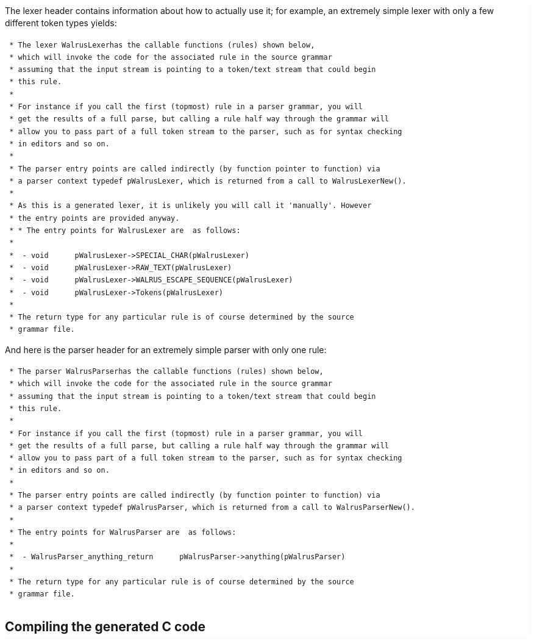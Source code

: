 The lexer header contains information about how to actually use it; for example, an extremely simple lexer with only a few different token types yields:

     * The lexer WalrusLexerhas the callable functions (rules) shown below,
     * which will invoke the code for the associated rule in the source grammar
     * assuming that the input stream is pointing to a token/text stream that could begin
     * this rule.
     * 
     * For instance if you call the first (topmost) rule in a parser grammar, you will
     * get the results of a full parse, but calling a rule half way through the grammar will
     * allow you to pass part of a full token stream to the parser, such as for syntax checking
     * in editors and so on.
     *
     * The parser entry points are called indirectly (by function pointer to function) via
     * a parser context typedef pWalrusLexer, which is returned from a call to WalrusLexerNew().
     *
     * As this is a generated lexer, it is unlikely you will call it 'manually'. However
     * the entry points are provided anyway.
     * * The entry points for WalrusLexer are  as follows:
     *
     *  - void      pWalrusLexer->SPECIAL_CHAR(pWalrusLexer)
     *  - void      pWalrusLexer->RAW_TEXT(pWalrusLexer)
     *  - void      pWalrusLexer->WALRUS_ESCAPE_SEQUENCE(pWalrusLexer)
     *  - void      pWalrusLexer->Tokens(pWalrusLexer)
     *
     * The return type for any particular rule is of course determined by the source
     * grammar file.

And here is the parser header for an extremely simple parser with only one rule:

     * The parser WalrusParserhas the callable functions (rules) shown below,
     * which will invoke the code for the associated rule in the source grammar
     * assuming that the input stream is pointing to a token/text stream that could begin
     * this rule.
     * 
     * For instance if you call the first (topmost) rule in a parser grammar, you will
     * get the results of a full parse, but calling a rule half way through the grammar will
     * allow you to pass part of a full token stream to the parser, such as for syntax checking
     * in editors and so on.
     *
     * The parser entry points are called indirectly (by function pointer to function) via
     * a parser context typedef pWalrusParser, which is returned from a call to WalrusParserNew().
     *
     * The entry points for WalrusParser are  as follows:
     *
     *  - WalrusParser_anything_return      pWalrusParser->anything(pWalrusParser)
     *
     * The return type for any particular rule is of course determined by the source
     * grammar file.

## Compiling the generated C code
